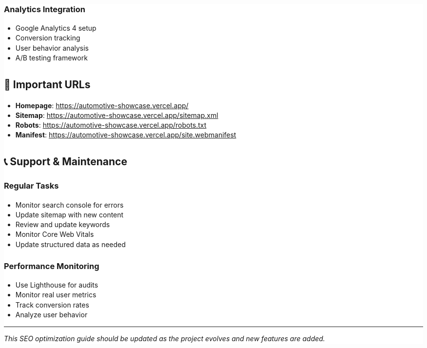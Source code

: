 ### Analytics Integration
- Google Analytics 4 setup
- Conversion tracking
- User behavior analysis
- A/B testing framework

## 🔗 Important URLs

- **Homepage**: https://automotive-showcase.vercel.app/
- **Sitemap**: https://automotive-showcase.vercel.app/sitemap.xml
- **Robots**: https://automotive-showcase.vercel.app/robots.txt
- **Manifest**: https://automotive-showcase.vercel.app/site.webmanifest

## 📞 Support & Maintenance

### Regular Tasks
- Monitor search console for errors
- Update sitemap with new content
- Review and update keywords
- Monitor Core Web Vitals
- Update structured data as needed

### Performance Monitoring
- Use Lighthouse for audits
- Monitor real user metrics
- Track conversion rates
- Analyze user behavior

---

*This SEO optimization guide should be updated as the project evolves and new features are added.* 
